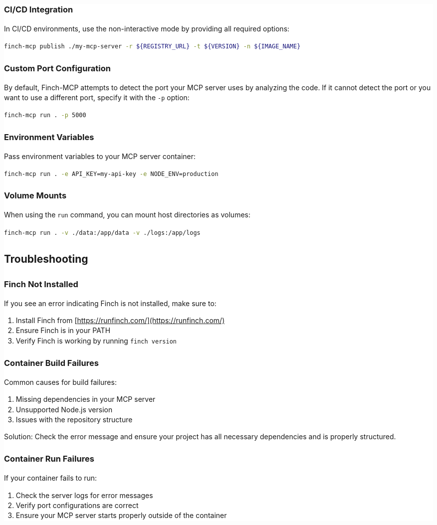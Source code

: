 ### CI/CD Integration

In CI/CD environments, use the non-interactive mode by providing all required options:

```bash
finch-mcp publish ./my-mcp-server -r ${REGISTRY_URL} -t ${VERSION} -n ${IMAGE_NAME}
```

### Custom Port Configuration

By default, Finch-MCP attempts to detect the port your MCP server uses by analyzing the code. If it cannot detect the port or you want to use a different port, specify it with the `-p` option:

```bash
finch-mcp run . -p 5000
```

### Environment Variables

Pass environment variables to your MCP server container:

```bash
finch-mcp run . -e API_KEY=my-api-key -e NODE_ENV=production
```

### Volume Mounts

When using the `run` command, you can mount host directories as volumes:

```bash
finch-mcp run . -v ./data:/app/data -v ./logs:/app/logs
```

## Troubleshooting

### Finch Not Installed

If you see an error indicating Finch is not installed, make sure to:
1. Install Finch from [https://runfinch.com/](https://runfinch.com/)
2. Ensure Finch is in your PATH
3. Verify Finch is working by running `finch version`

### Container Build Failures

Common causes for build failures:
1. Missing dependencies in your MCP server
2. Unsupported Node.js version
3. Issues with the repository structure

Solution: Check the error message and ensure your project has all necessary dependencies and is properly structured.

### Container Run Failures

If your container fails to run:
1. Check the server logs for error messages
2. Verify port configurations are correct
3. Ensure your MCP server starts properly outside of the container
